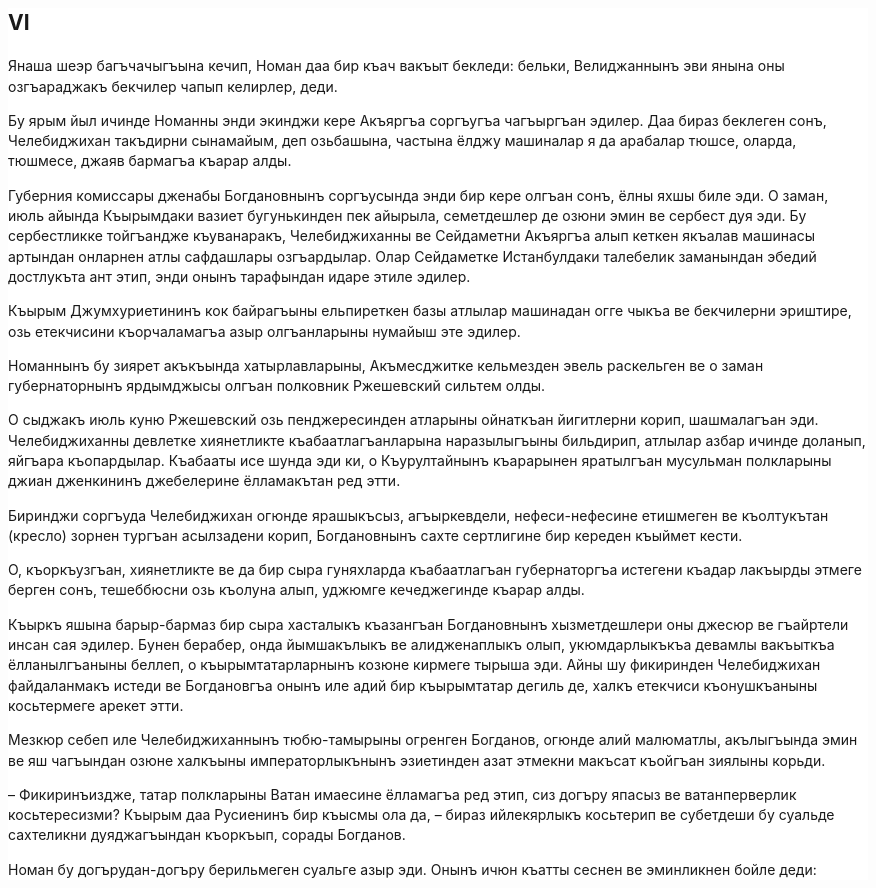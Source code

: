 ## VI

Янаша шеэр багъчачыгъына кечип, Номан даа бир къач вакъыт бекледи: бельки, Велиджаннынъ эви янына оны озгъараджакъ бекчилер чапып келирлер, деди.

Бу ярым йыл ичинде Номанны энди экинджи кере Акъяргъа  соргъугъа чагъыргъан эдилер.
Даа бираз беклеген сонъ, Челебиджихан такъдирни сынамайым, деп озьбашына, частына ёлджу машиналар я да арабалар тюшсе, оларда, тюшмесе, джаяв бармагъа къарар алды. 

Губерния комиссары дженабы Богдановнынъ соргъусында энди бир кере олгъан сонъ, ёлны яхшы биле эди.
О заман, июль айында Къырымдаки вазиет бугунькинден пек айырыла, семетдешлер де озюни эмин ве сербест дуя эди.
Бу сербестликке тойгъандже къуванаракъ, Челебиджиханны ве Сейдаметни Акъяргъа алып кеткен якъалав машинасы артындан онларнен атлы сафдашлары озгъардылар.
Олар Сейдаметке Истанбулдаки талебелик заманындан эбедий достлукъта ант этип, энди онынъ тарафындан идаре этиле эдилер. 

Къырым Джумхуриетининъ кок байрагъыны ельпиреткен базы атлылар машинадан огге чыкъа ве бекчилерни эриштире, озь етекчисини къорчаламагъа азыр олгъанларыны нумайыш эте эдилер.

Номаннынъ бу зиярет акъкъында хатырлавларыны, Акъмесджитке кельмезден эвель раскельген ве о заман губернаторнынъ ярдымджысы олгъан полковник Ржешевский сильтем олды.

О сыджакъ июль куню Ржешевский озь пенджересинден атларыны ойнаткъан йигитлерни корип, шашмалагъан эди.
Челебиджиханны девлетке хиянетликте къабаатлагъанларына наразылыгъыны бильдирип, атлылар азбар ичинде доланып, яйгъара къопардылар.
Къабааты исе шунда эди ки, о Къурултайнынъ къарарынен яратылгъан мусульман полкларыны джиан дженкининъ джебелерине ёлламакътан ред этти.

Биринджи соргъуда Челебиджихан огюнде ярашыкъсыз, агъыркевдели, нефеси-нефесине етишмеген ве къолтукътан (кресло) зорнен тургъан асылзадени корип, Богдановнынъ сахте сертлигине бир кереден къыймет кести.

О, къоркъузгъан, хиянетликте ве да бир сыра гуняхларда къабаатлагъан губернаторгъа истегени къадар лакъырды этмеге берген сонъ, тешеббюсни озь къолуна алып, уджюмге кечеджегинде къарар алды.

Къыркъ яшына барыр-бармаз бир сыра хасталыкъ къазангъан Богдановнынъ хызметдешлери оны джесюр ве  гъайртели инсан сая эдилер.
Бунен берабер, онда йымшакълыкъ ве алидженаплыкъ олып, укюмдарлыкъкъа девамлы вакъыткъа ёлланылгъаныны беллеп, о къырымтатарларнынъ козюне кирмеге тырыша эди.
Айны шу фикиринден Челебиджихан файдаланмакъ истеди ве Богдановгъа  онынъ иле адий бир къырымтатар дегиль де, халкъ етекчиси къонушкъаныны косьтермеге арекет этти.

Мезкюр себеп иле Челебиджиханнынъ тюбю-тамырыны огренген Богданов, огюнде алий малюматлы, акълыгъында эмин ве яш чагъындан озюне халкъыны императорлыкънынъ эзиетинден азат этмекни макъсат къойгъан зиялыны корьди.

– Фикиринъиздже, татар полкларыны Ватан имаесине ёлламагъа ред этип, сиз догъру япасыз ве ватанперверлик косьтересизми?
Къырым даа Русиенинъ бир къысмы ола да, – бираз ийлекярлыкъ косьтерип ве субетдеши бу суальде сахтеликни дуяджагъындан къоркъып, сорады Богданов.

Номан бу догърудан-догъру берильмеген суальге азыр эди.
Онынъ ичюн къатты сеснен ве эминликнен бойле деди:
